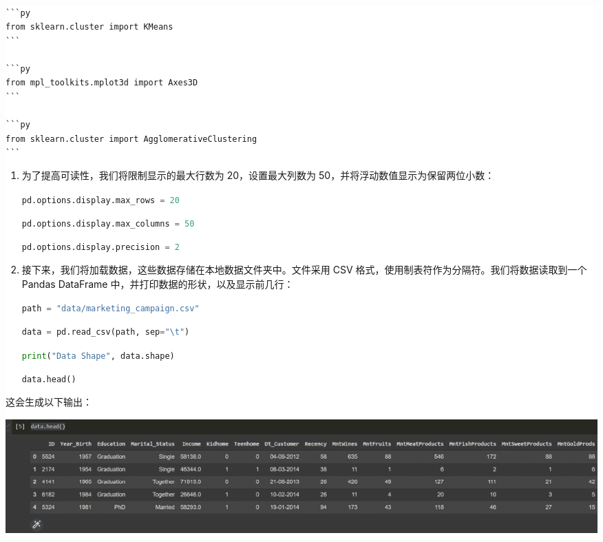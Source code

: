     ```py
    from sklearn.cluster import KMeans
    ```

    ```py
    from mpl_toolkits.mplot3d import Axes3D
    ```

    ```py
    from sklearn.cluster import AgglomerativeClustering
    ```

1.  为了提高可读性，我们将限制显示的最大行数为 20，设置最大列数为 50，并将浮动数值显示为保留两位小数：

    ```py
    pd.options.display.max_rows = 20
    ```

    ```py
    pd.options.display.max_columns = 50
    ```

    ```py
    pd.options.display.precision = 2
    ```

1.  接下来，我们将加载数据，这些数据存储在本地数据文件夹中。文件采用 CSV 格式，使用制表符作为分隔符。我们将数据读取到一个 Pandas DataFrame 中，并打印数据的形状，以及显示前几行：

    ```py
    path = "data/marketing_campaign.csv"
    ```

    ```py
    data = pd.read_csv(path, sep="\t")
    ```

    ```py
    print("Data Shape", data.shape)
    ```

    ```py
    data.head()
    ```

这会生成以下输出：

![图 8.1：用户数据](img/B19026_08_1.jpg)

